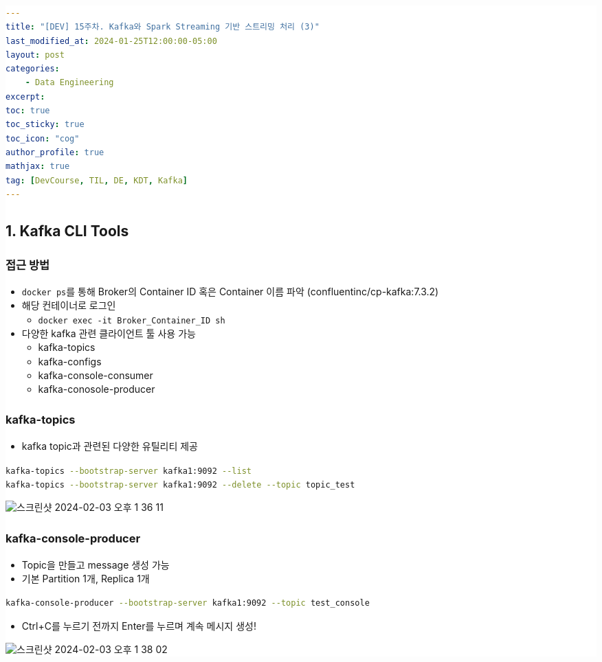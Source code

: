 ```yaml
---
title: "[DEV] 15주차. Kafka와 Spark Streaming 기반 스트리밍 처리 (3)"
last_modified_at: 2024-01-25T12:00:00-05:00
layout: post
categories:
    - Data Engineering
excerpt: 
toc: true
toc_sticky: true
toc_icon: "cog"
author_profile: true
mathjax: true
tag: [DevCourse, TIL, DE, KDT, Kafka]
---
```


## 1. Kafka CLI Tools

### 접근 방법

- `docker ps`를 통해 Broker의 Container ID 혹은 Container 이름 파악 (confluentinc/cp-kafka:7.3.2)
- 해당 컨테이너로 로그인
    - `docker exec -it Broker_Container_ID sh`
- 다양한 kafka 관련 클라이언트 툴 사용 가능
    - kafka-topics
    - kafka-configs
    - kafka-console-consumer
    - kafka-conosole-producer

### kafka-topics

- kafka topic과 관련된 다양한 유틸리티 제공

```bash
kafka-topics --bootstrap-server kafka1:9092 --list
kafka-topics --bootstrap-server kafka1:9092 --delete --topic topic_test
```

<img width="483" alt="스크린샷 2024-02-03 오후 1 36 11" src="https://github.com/bokyung124/AWS_Exercise/assets/53086873/b4023b16-09db-45df-9212-b8111b46ce09">

### kafka-console-producer

- Topic을 만들고 message 생성 가능
- 기본 Partition 1개, Replica 1개

```bash
kafka-console-producer --bootstrap-server kafka1:9092 --topic test_console
```

- Ctrl+C를 누르기 전까지 Enter를 누르며 계속 메시지 생성!

<img width="840" alt="스크린샷 2024-02-03 오후 1 38 02" src="https://github.com/bokyung124/AWS_Exercise/assets/53086873/20b4aa1c-f4ec-4858-b35e-1d2586fa69e4">
